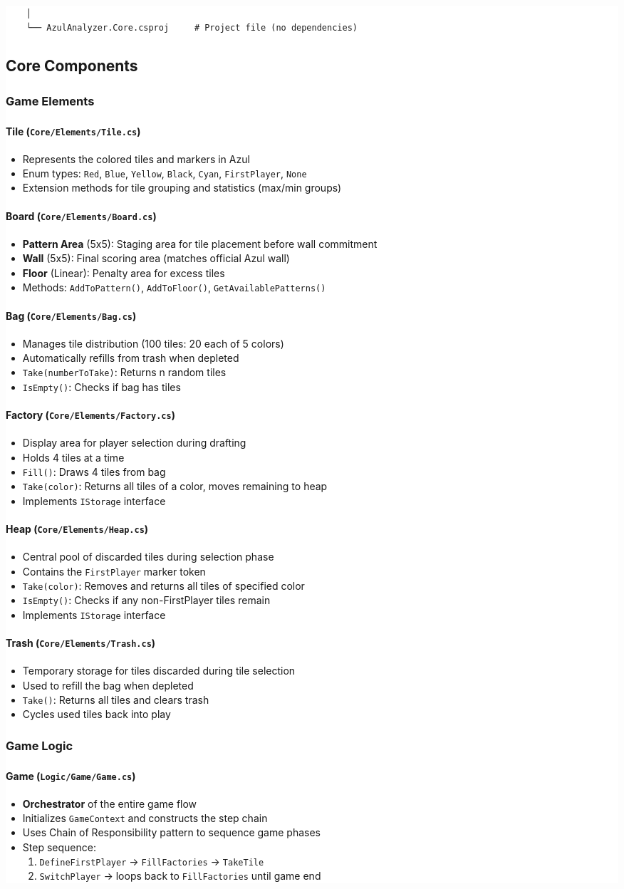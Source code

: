 ```
    │
    └── AzulAnalyzer.Core.csproj     # Project file (no dependencies)
```

## Core Components

### Game Elements

#### **Tile** (`Core/Elements/Tile.cs`)
- Represents the colored tiles and markers in Azul
- Enum types: `Red`, `Blue`, `Yellow`, `Black`, `Cyan`, `FirstPlayer`, `None`
- Extension methods for tile grouping and statistics (max/min groups)

#### **Board** (`Core/Elements/Board.cs`)
- **Pattern Area** (5x5): Staging area for tile placement before wall commitment
- **Wall** (5x5): Final scoring area (matches official Azul wall)
- **Floor** (Linear): Penalty area for excess tiles
- Methods: `AddToPattern()`, `AddToFloor()`, `GetAvailablePatterns()`

#### **Bag** (`Core/Elements/Bag.cs`)
- Manages tile distribution (100 tiles: 20 each of 5 colors)
- Automatically refills from trash when depleted
- `Take(numberToTake)`: Returns n random tiles
- `IsEmpty()`: Checks if bag has tiles

#### **Factory** (`Core/Elements/Factory.cs`)
- Display area for player selection during drafting
- Holds 4 tiles at a time
- `Fill()`: Draws 4 tiles from bag
- `Take(color)`: Returns all tiles of a color, moves remaining to heap
- Implements `IStorage` interface

#### **Heap** (`Core/Elements/Heap.cs`)
- Central pool of discarded tiles during selection phase
- Contains the `FirstPlayer` marker token
- `Take(color)`: Removes and returns all tiles of specified color
- `IsEmpty()`: Checks if any non-FirstPlayer tiles remain
- Implements `IStorage` interface

#### **Trash** (`Core/Elements/Trash.cs`)
- Temporary storage for tiles discarded during tile selection
- Used to refill the bag when depleted
- `Take()`: Returns all tiles and clears trash
- Cycles used tiles back into play

### Game Logic

#### **Game** (`Logic/Game/Game.cs`)
- **Orchestrator** of the entire game flow
- Initializes `GameContext` and constructs the step chain
- Uses Chain of Responsibility pattern to sequence game phases
- Step sequence:
  1. `DefineFirstPlayer` → `FillFactories` → `TakeTile`
  2. `SwitchPlayer` → loops back to `FillFactories` until game end
